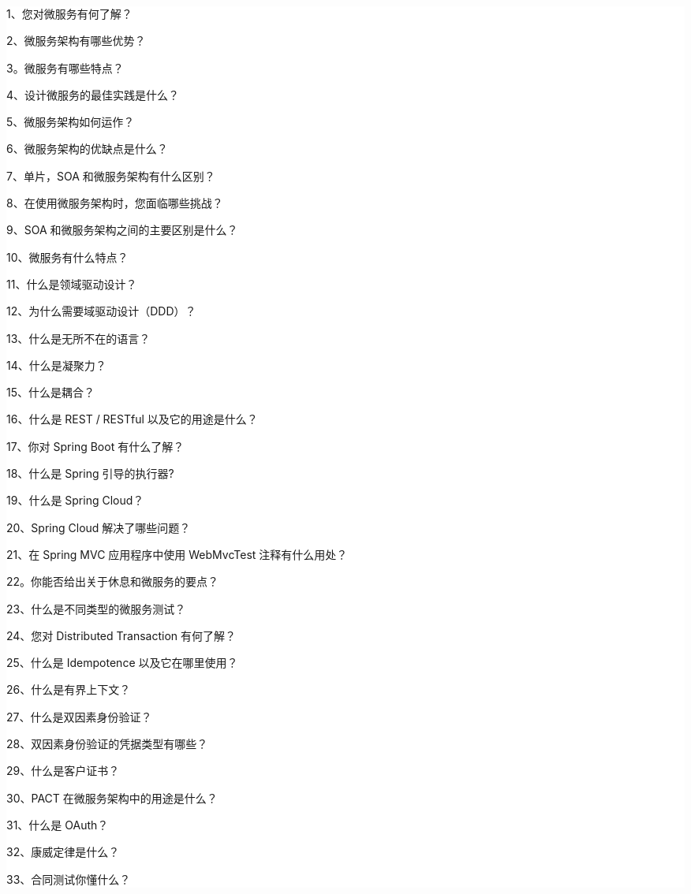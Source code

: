 1、您对微服务有何了解？

2、微服务架构有哪些优势？

3。微服务有哪些特点？

4、设计微服务的最佳实践是什么？

5、微服务架构如何运作？

6、微服务架构的优缺点是什么？

7、单片，SOA 和微服务架构有什么区别？

8、在使用微服务架构时，您面临哪些挑战？

9、SOA 和微服务架构之间的主要区别是什么？

10、微服务有什么特点？

11、什么是领域驱动设计？

12、为什么需要域驱动设计（DDD）？

13、什么是无所不在的语言？

14、什么是凝聚力？

15、什么是耦合？

16、什么是 REST / RESTful 以及它的用途是什么？

17、你对 Spring Boot 有什么了解？

18、什么是 Spring 引导的执行器?

19、什么是 Spring Cloud？

20、Spring Cloud 解决了哪些问题？

21、在 Spring MVC 应用程序中使用 WebMvcTest 注释有什么用处？

22。你能否给出关于休息和微服务的要点？

23、什么是不同类型的微服务测试？

24、您对 Distributed Transaction 有何了解？

25、什么是 Idempotence 以及它在哪里使用？

26、什么是有界上下文？

27、什么是双因素身份验证？

28、双因素身份验证的凭据类型有哪些？

29、什么是客户证书？

30、PACT 在微服务架构中的用途是什么？

31、什么是 OAuth？

32、康威定律是什么？

33、合同测试你懂什么？
